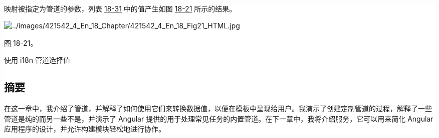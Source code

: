 映射被指定为管道的参数，列表 [18-31](#PC34) 中的值产生如图 [18-21](#Fig21) 所示的结果。

![../images/421542_4_En_18_Chapter/421542_4_En_18_Fig21_HTML.jpg](../images/421542_4_En_18_Chapter/421542_4_En_18_Fig21_HTML.jpg)

图 18-21。

使用 i18n 管道选择值

## 摘要

在这一章中，我介绍了管道，并解释了如何使用它们来转换数据值，以便在模板中呈现给用户。我演示了创建定制管道的过程，解释了一些管道是纯的而另一些不是，并演示了 Angular 提供的用于处理常见任务的内置管道。在下一章中，我将介绍服务，它可以用来简化 Angular 应用程序的设计，并允许构建模块轻松地进行协作。